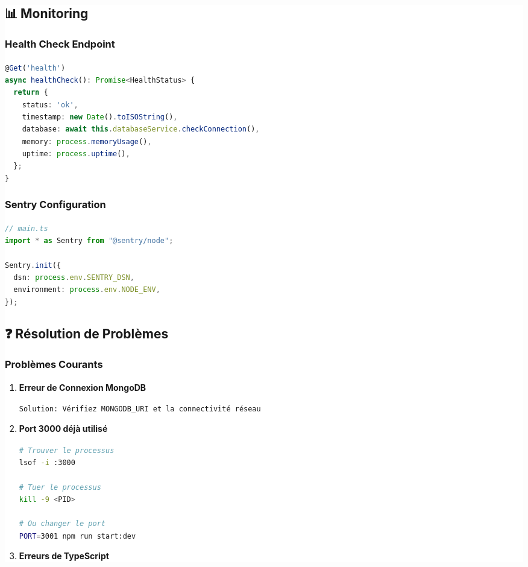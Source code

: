 ## 📊 Monitoring

### Health Check Endpoint

```typescript
@Get('health')
async healthCheck(): Promise<HealthStatus> {
  return {
    status: 'ok',
    timestamp: new Date().toISOString(),
    database: await this.databaseService.checkConnection(),
    memory: process.memoryUsage(),
    uptime: process.uptime(),
  };
}
```

### Sentry Configuration

```typescript
// main.ts
import * as Sentry from "@sentry/node";

Sentry.init({
  dsn: process.env.SENTRY_DSN,
  environment: process.env.NODE_ENV,
});
```

## ❓ Résolution de Problèmes

### Problèmes Courants

1. **Erreur de Connexion MongoDB**

   ```
   Solution: Vérifiez MONGODB_URI et la connectivité réseau
   ```

2. **Port 3000 déjà utilisé**

   ```bash
   # Trouver le processus
   lsof -i :3000

   # Tuer le processus
   kill -9 <PID>

   # Ou changer le port
   PORT=3001 npm run start:dev
   ```

3. **Erreurs de TypeScript**
